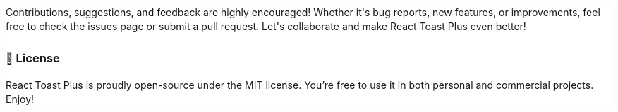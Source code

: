 Contributions, suggestions, and feedback are highly encouraged! Whether it's bug reports, new features, or improvements, feel free to check the [issues page](#) or submit a pull request. Let's collaborate and make React Toast Plus even better!

### 📄 License

React Toast Plus is proudly open-source under the [MIT license](LICENSE). You’re free to use it in both personal and commercial projects. Enjoy!
